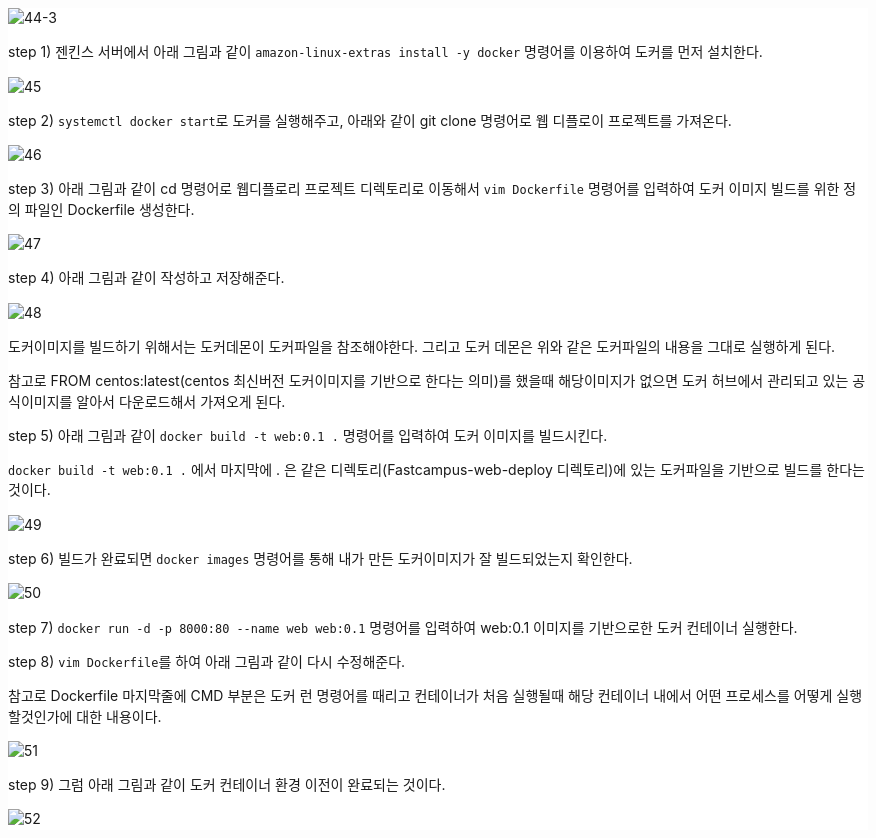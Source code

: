 ![44-3](https://user-images.githubusercontent.com/41605276/62141057-f14d1280-b326-11e9-94b8-73bb70b62540.png)

step 1) 젠킨스 서버에서 아래 그림과 같이 `amazon-linux-extras install -y docker` 명령어를 이용하여 도커를 먼저 설치한다.

![45](https://user-images.githubusercontent.com/41605276/62141073-f742f380-b326-11e9-865b-fc17ece72ce0.png)

step 2) `systemctl docker start`로 도커를 실행해주고, 아래와 같이 git clone 명령어로 웹 디플로이 프로젝트를 가져온다.

![46](https://user-images.githubusercontent.com/41605276/62141087-fd38d480-b326-11e9-92e5-ad3141fa1864.png)

step 3) 아래 그림과 같이 cd 명령어로 웹디플로리 프로젝트 디렉토리로 이동해서 `vim Dockerfile` 명령어를 입력하여 도커 이미지 빌드를 위한 정의 파일인 Dockerfile 생성한다.

![47](https://user-images.githubusercontent.com/41605276/62141105-05910f80-b327-11e9-916c-240ad9522c8e.png)

step 4) 아래 그림과 같이 작성하고 저장해준다.

![48](https://user-images.githubusercontent.com/41605276/62141120-0b86f080-b327-11e9-93c9-0487db2b804d.png)

도커이미지를 빌드하기 위해서는 도커데몬이 도커파일을 참조해야한다. 그리고 도커 데몬은 위와 같은 도커파일의 내용을 그대로 실행하게 된다.

참고로 FROM centos:latest(centos 최신버전 도커이미지를 기반으로 한다는 의미)를 했을때 해당이미지가 없으면 도커 허브에서 관리되고 있는 공식이미지를 알아서 다운로드해서 가져오게 된다.

step 5) 아래 그림과 같이 `docker build -t web:0.1 .` 명령어를 입력하여 도커 이미지를 빌드시킨다.

`docker build -t web:0.1 .` 에서 마지막에 . 은 같은 디렉토리(Fastcampus-web-deploy 디렉토리)에 있는 도커파일을 기반으로 빌드를 한다는 것이다.

![49](https://user-images.githubusercontent.com/41605276/62141139-12156800-b327-11e9-998c-c42f5fc18c8f.png)

step 6) 빌드가 완료되면 `docker images` 명령어를 통해 내가 만든 도커이미지가 잘 빌드되었는지 확인한다.

![50](https://user-images.githubusercontent.com/41605276/62141157-18a3df80-b327-11e9-936b-118d3775d463.png)

step 7) `docker run -d -p 8000:80 --name web web:0.1` 명령어를 입력하여 web:0.1 이미지를 기반으로한 도커 컨테이너 실행한다.

step 8) `vim Dockerfile`를 하여 아래 그림과 같이 다시 수정해준다.

참고로 Dockerfile 마지막줄에 CMD 부분은 도커 런 명령어를 때리고 컨테이너가 처음 실행될때 해당 컨테이너 내에서 어떤 프로세스를 어떻게 실행할것인가에 대한 내용이다. 

![51](https://user-images.githubusercontent.com/41605276/62141174-1e012a00-b327-11e9-9cc3-7953e4c11bbf.png)

step 9) 그럼 아래 그림과 같이 도커 컨테이너 환경 이전이 완료되는 것이다.

![52](https://user-images.githubusercontent.com/41605276/62141205-25283800-b327-11e9-8e0c-795e04743549.png)
